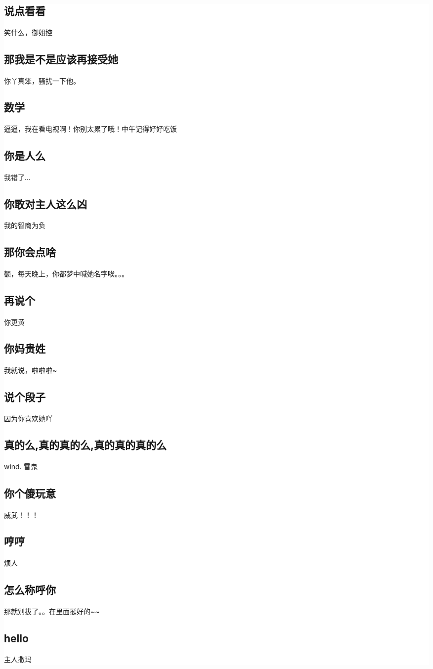 ## 说点看看
笑什么，御姐控

## 那我是不是应该再接受她
你丫真笨，骚扰一下他。

## 数学
逼逼，我在看电视啊！你别太累了哦！中午记得好好吃饭

## 你是人么
我错了…

## 你敢对主人这么凶
我的智商为负

## 那你会点啥
额，每天晚上，你都梦中喊她名字唉。。。

## 再说个
你更黄

## 你妈贵姓
我就说，啦啦啦~

## 说个段子
因为你喜欢她吖

## 真的么,真的真的么,真的真的真的么
wind.  雷鬼

## 你个傻玩意
威武！！！

## 哼哼
烦人

## 怎么称呼你
那就别拔了。。在里面挺好的~~

## hello
主人撒玛
